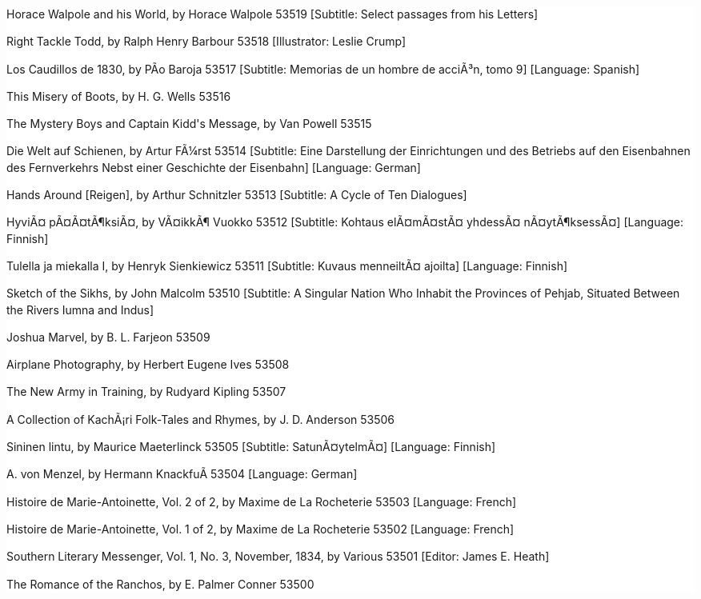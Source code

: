 Horace Walpole and his World, by Horace Walpole                          53519
 [Subtitle: Select passages from his Letters]

Right Tackle Todd, by Ralph Henry Barbour                                53518
 [Illustrator: Leslie Crump]

Los Caudillos de 1830, by PÃ­o Baroja                                     53517
 [Subtitle: Memorias de un hombre de acciÃ³n, tomo 9]
 [Language: Spanish]

This Misery of Boots, by H. G. Wells                                     53516

The Mystery Boys and Captain Kidd's Message, by Van Powell               53515

Die Welt auf Schienen, by Artur FÃ¼rst                                    53514
 [Subtitle: Eine Darstellung der Einrichtungen und
  des Betriebs auf den Eisenbahnen des Fernverkehrs
  Nebst einer Geschichte der Eisenbahn]
 [Language: German]

Hands Around [Reigen], by Arthur Schnitzler                              53513
 [Subtitle: A Cycle of Ten Dialogues]

HyviÃ¤ pÃ¤Ã¤tÃ¶ksiÃ¤, by VÃ¤ikkÃ¶ Vuokko                                        53512
 [Subtitle: Kohtaus elÃ¤mÃ¤stÃ¤ yhdessÃ¤ nÃ¤ytÃ¶ksessÃ¤]
 [Language: Finnish]

Tulella ja miekalla I, by Henryk Sienkiewicz                             53511
 [Subtitle: Kuvaus menneiltÃ¤ ajoilta]
 [Language: Finnish]

Sketch of the Sikhs, by John Malcolm                                     53510
 [Subtitle: A Singular Nation Who Inhabit the Provinces of
  Pehjab, Situated Between the Rivers Iumna and Indus]

Joshua Marvel, by B. L. Farjeon                                          53509

Airplane Photography, by Herbert Eugene Ives                             53508

The New Army in Training, by Rudyard Kipling                             53507

A Collection of KachÃ¡ri Folk-Tales and Rhymes, by J. D. Anderson         53506

Sininen lintu, by Maurice Maeterlinck                                    53505
 [Subtitle: SatunÃ¤ytelmÃ¤]
 [Language: Finnish]

A. von Menzel, by Hermann KnackfuÃ                                       53504
 [Language: German]

Histoire de Marie-Antoinette, Vol. 2 of 2, by Maxime de La Rocheterie    53503
 [Language: French]

Histoire de Marie-Antoinette, Vol. 1 of 2, by Maxime de La Rocheterie    53502
 [Language: French]

Southern Literary Messenger, Vol. 1, No. 3, November, 1834, by Various   53501
 [Editor: James E. Heath]

The Romance of the Ranchos, by E. Palmer Conner                          53500

